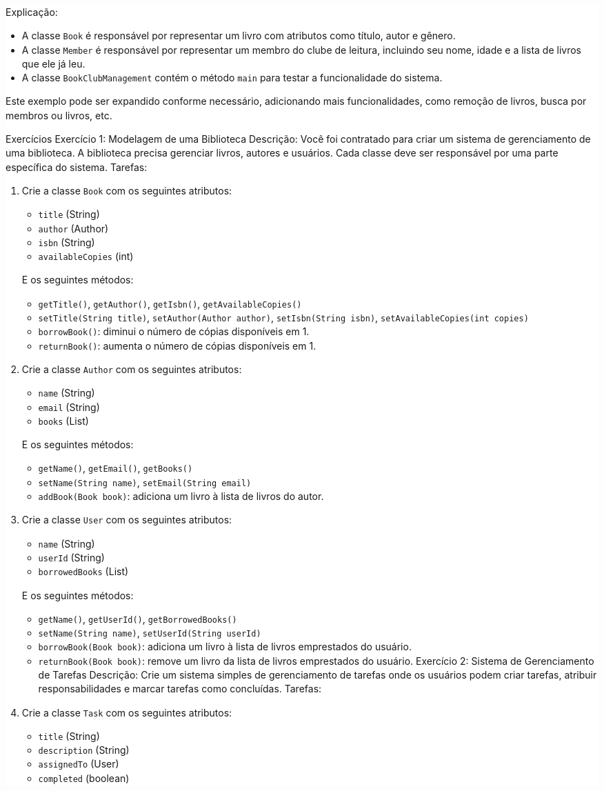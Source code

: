 
Explicação:
- A classe `Book` é responsável por representar um livro com atributos como título, autor e gênero.
- A classe `Member` é responsável por representar um membro do clube de leitura, incluindo seu nome, idade e a lista de livros que ele já leu.
- A classe `BookClubManagement` contém o método `main` para testar a funcionalidade do sistema.

Este exemplo pode ser expandido conforme necessário, adicionando mais funcionalidades, como remoção de livros, busca por membros ou livros, etc.

Exercícios
Exercício 1: Modelagem de uma Biblioteca
Descrição:
Você foi contratado para criar um sistema de gerenciamento de uma biblioteca. A biblioteca precisa gerenciar livros, autores e usuários. Cada classe deve ser responsável por uma parte específica do sistema.
Tarefas:
1. Crie a classe `Book` com os seguintes atributos:
    - `title` (String)
    - `author` (Author)
    - `isbn` (String)
    - `availableCopies` (int)

   E os seguintes métodos:
    - `getTitle()`, `getAuthor()`, `getIsbn()`, `getAvailableCopies()`
    - `setTitle(String title)`, `setAuthor(Author author)`, `setIsbn(String isbn)`, `setAvailableCopies(int copies)`
    - `borrowBook()`: diminui o número de cópias disponíveis em 1.
    - `returnBook()`: aumenta o número de cópias disponíveis em 1.

2. Crie a classe `Author` com os seguintes atributos:
    - `name` (String)
    - `email` (String)
    - `books` (List<Book>)

   E os seguintes métodos:
    - `getName()`, `getEmail()`, `getBooks()`
    - `setName(String name)`, `setEmail(String email)`
    - `addBook(Book book)`: adiciona um livro à lista de livros do autor.

3. Crie a classe `User` com os seguintes atributos:
    - `name` (String)
    - `userId` (String)
    - `borrowedBooks` (List<Book>)

   E os seguintes métodos:
    - `getName()`, `getUserId()`, `getBorrowedBooks()`
    - `setName(String name)`, `setUserId(String userId)`
    - `borrowBook(Book book)`: adiciona um livro à lista de livros emprestados do usuário.
    - `returnBook(Book book)`: remove um livro da lista de livros emprestados do usuário.
      Exercício 2: Sistema de Gerenciamento de Tarefas
      Descrição:
      Crie um sistema simples de gerenciamento de tarefas onde os usuários podem criar tarefas, atribuir responsabilidades e marcar tarefas como concluídas.
      Tarefas:
1. Crie a classe `Task` com os seguintes atributos:
    - `title` (String)
    - `description` (String)
    - `assignedTo` (User)
    - `completed` (boolean)
